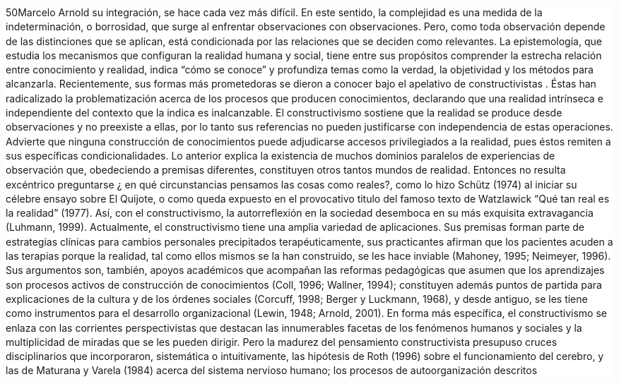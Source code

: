50Marcelo Arnold su integración,  se hace cada vez más difícil. En este sentido, la complejidad  es una  medida de la indeterminación,  o borrosidad,  que surge al enfrentar  observaciones  con observaciones.  Pero, como toda observación  depende de las distinciones  que se  aplican, está condicionada por las relaciones que se deciden como relevantes. La epistemología,  que estudia los mecanismos  que configuran  la realidad humana  y social, tiene entre sus propósitos  comprender  la estrecha relación entre conocimiento  y realidad, indica “cómo  se conoce” y profundiza  temas como la verdad, la objetividad  y  los métodos para alcanzarla.  Recientemente,  sus formas más prometedoras  se dieron a  conocer bajo el apelativo de constructivistas . Éstas han radicalizado  la problematización  acerca de los procesos que producen conocimientos,  declarando  que una realidad  intrínseca e independiente  del contexto que la indica es inalcanzable.  El constructivismo  sostiene que la realidad se produce desde observaciones  y no preexiste  a ellas, por lo tanto sus referencias  no pueden justificarse  con  independencia  de estas operaciones.  Advierte  que ninguna construcción  de  conocimientos  puede adjudicarse  accesos privilegiados  a la realidad, pues éstos  remiten a sus específicas  condicionalidades.  Lo anterior explica la existencia  de  muchos dominios  paralelos  de experiencias  de observación  que, obedeciendo  a premisas  diferentes,  constituyen  otros tantos mundos de realidad. Entonces  no  resulta excéntrico preguntarse ¿ en qué circunstancias  pensamos  las cosas  como  reales?, como lo hizo Schütz (1974) al iniciar su célebre ensayo sobre El Quijote, o  como queda expuesto en el provocativo  titulo del famoso texto de Watzlawick  “Qué  tan real es la realidad” (1977). Así, con el constructivismo,  la autorreflexión  en la  sociedad desemboca en su más exquisita extravagancia (Luhmann, 1999). Actualmente,  el constructivismo  tiene una amplia variedad de aplicaciones.  Sus premisas  forman parte de estrategias  clínicas para cambios  personales  precipitados  terapéuticamente,  sus practicantes  afirman que los pacientes  acuden  a las terapias porque la realidad, tal como ellos mismos se la han construido,  se  les hace inviable (Mahoney,  1995; Neimeyer,  1996). Sus argumentos  son, también,  apoyos académicos  que acompañan  las reformas pedagógicas  que asumen que los  aprendizajes  son procesos  activos de construcción  de conocimientos  (Coll, 1996;  Wallner, 1994); constituyen  además puntos de partida para explicaciones  de la  cultura y de los órdenes sociales (Corcuff, 1998; Berger y Luckmann,  1968), y desde  antiguo, se les tiene como instrumentos  para el desarrollo  organizacional  (Lewin,  1948; Arnold, 2001). En forma más específica,  el constructivismo  se enlaza con las  corrientes  perspectivistas  que destacan las innumerables  facetas de los fenómenos  humanos y sociales y la multiplicidad de miradas que se les pueden dirigir.  Pero la madurez  del pensamiento  constructivista  presupuso  cruces  disciplinarios  que incorporaron,  sistemática  o intuitivamente,  las hipótesis de Roth  (1996) sobre el funcionamiento  del cerebro, y las de Maturana  y Varela (1984)  acerca del sistema nervioso humano; los procesos  de autoorganización  descritos 


